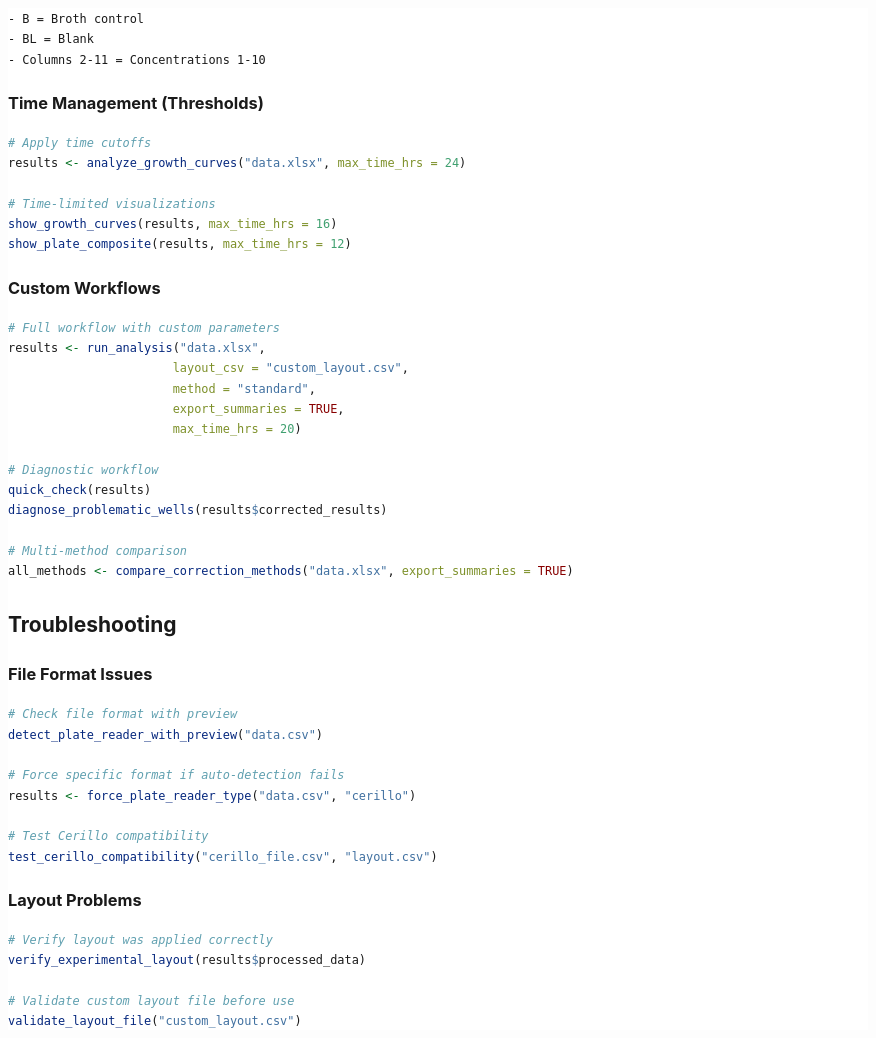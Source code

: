 ```{=html}
- B = Broth control
- BL = Blank 
- Columns 2-11 = Concentrations 1-10
```

### Time Management (Thresholds)

``` r
# Apply time cutoffs
results <- analyze_growth_curves("data.xlsx", max_time_hrs = 24)

# Time-limited visualizations
show_growth_curves(results, max_time_hrs = 16)
show_plate_composite(results, max_time_hrs = 12)
```

### Custom Workflows

``` r
# Full workflow with custom parameters
results <- run_analysis("data.xlsx", 
                       layout_csv = "custom_layout.csv",
                       method = "standard", 
                       export_summaries = TRUE,
                       max_time_hrs = 20)

# Diagnostic workflow
quick_check(results)
diagnose_problematic_wells(results$corrected_results)

# Multi-method comparison
all_methods <- compare_correction_methods("data.xlsx", export_summaries = TRUE)
```

## Troubleshooting

### File Format Issues

``` r
# Check file format with preview
detect_plate_reader_with_preview("data.csv")    

# Force specific format if auto-detection fails
results <- force_plate_reader_type("data.csv", "cerillo")

# Test Cerillo compatibility
test_cerillo_compatibility("cerillo_file.csv", "layout.csv")
```

### Layout Problems

``` r
# Verify layout was applied correctly
verify_experimental_layout(results$processed_data)    

# Validate custom layout file before use
validate_layout_file("custom_layout.csv")
```
